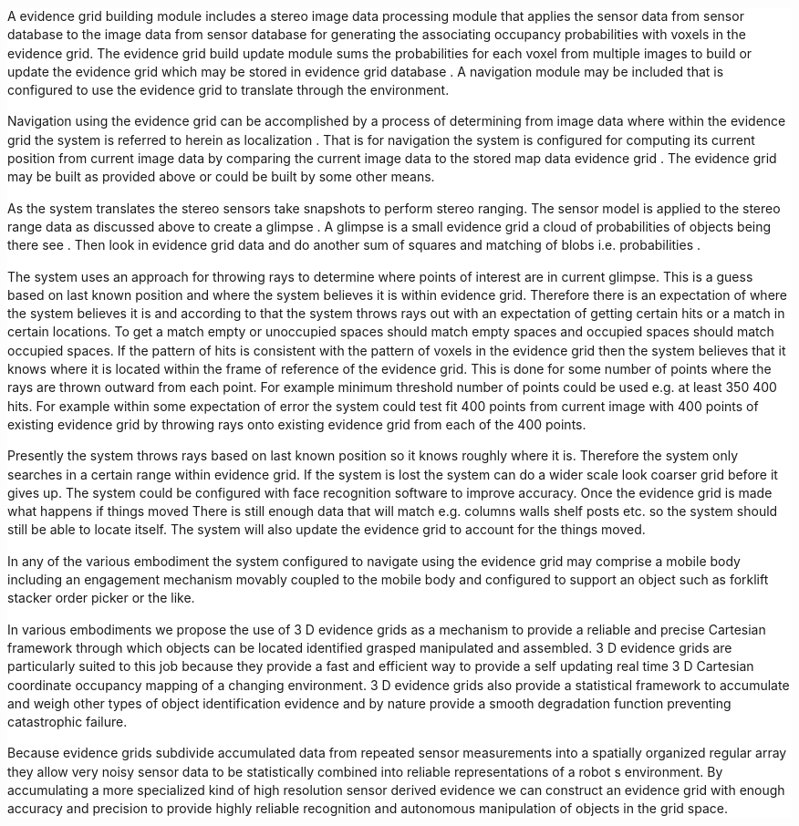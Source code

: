 A evidence grid building module includes a stereo image data processing module that applies the sensor data from sensor database to the image data from sensor database for generating the associating occupancy probabilities with voxels in the evidence grid. The evidence grid build update module sums the probabilities for each voxel from multiple images to build or update the evidence grid which may be stored in evidence grid database . A navigation module may be included that is configured to use the evidence grid to translate through the environment.

Navigation using the evidence grid can be accomplished by a process of determining from image data where within the evidence grid the system is referred to herein as localization . That is for navigation the system is configured for computing its current position from current image data by comparing the current image data to the stored map data evidence grid . The evidence grid may be built as provided above or could be built by some other means.

As the system translates the stereo sensors take snapshots to perform stereo ranging. The sensor model is applied to the stereo range data as discussed above to create a glimpse . A glimpse is a small evidence grid a cloud of probabilities of objects being there see . Then look in evidence grid data and do another sum of squares and matching of blobs i.e. probabilities .

The system uses an approach for throwing rays to determine where points of interest are in current glimpse. This is a guess based on last known position and where the system believes it is within evidence grid. Therefore there is an expectation of where the system believes it is and according to that the system throws rays out with an expectation of getting certain hits or a match in certain locations. To get a match empty or unoccupied spaces should match empty spaces and occupied spaces should match occupied spaces. If the pattern of hits is consistent with the pattern of voxels in the evidence grid then the system believes that it knows where it is located within the frame of reference of the evidence grid. This is done for some number of points where the rays are thrown outward from each point. For example minimum threshold number of points could be used e.g. at least 350 400 hits. For example within some expectation of error the system could test fit 400 points from current image with 400 points of existing evidence grid by throwing rays onto existing evidence grid from each of the 400 points.

Presently the system throws rays based on last known position so it knows roughly where it is. Therefore the system only searches in a certain range within evidence grid. If the system is lost the system can do a wider scale look coarser grid before it gives up. The system could be configured with face recognition software to improve accuracy. Once the evidence grid is made what happens if things moved There is still enough data that will match e.g. columns walls shelf posts etc. so the system should still be able to locate itself. The system will also update the evidence grid to account for the things moved.

In any of the various embodiment the system configured to navigate using the evidence grid may comprise a mobile body including an engagement mechanism movably coupled to the mobile body and configured to support an object such as forklift stacker order picker or the like.

In various embodiments we propose the use of 3 D evidence grids as a mechanism to provide a reliable and precise Cartesian framework through which objects can be located identified grasped manipulated and assembled. 3 D evidence grids are particularly suited to this job because they provide a fast and efficient way to provide a self updating real time 3 D Cartesian coordinate occupancy mapping of a changing environment. 3 D evidence grids also provide a statistical framework to accumulate and weigh other types of object identification evidence and by nature provide a smooth degradation function preventing catastrophic failure.

Because evidence grids subdivide accumulated data from repeated sensor measurements into a spatially organized regular array they allow very noisy sensor data to be statistically combined into reliable representations of a robot s environment. By accumulating a more specialized kind of high resolution sensor derived evidence we can construct an evidence grid with enough accuracy and precision to provide highly reliable recognition and autonomous manipulation of objects in the grid space.
